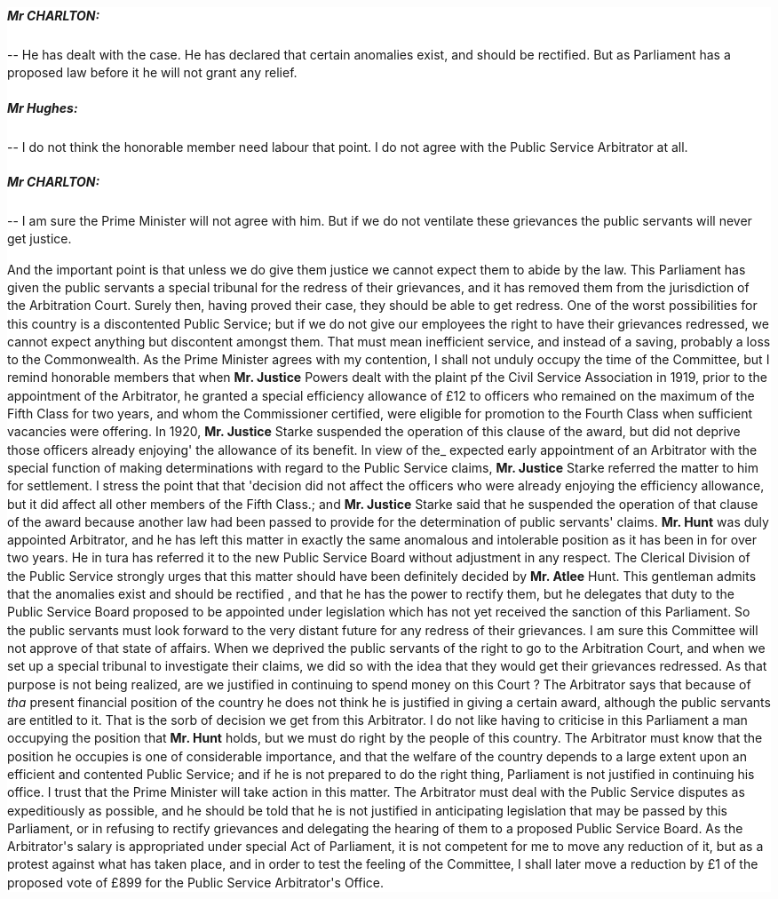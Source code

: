 ##### Mr CHARLTON:

-- He has dealt with the case. He has declared that certain anomalies exist, and should be rectified. But as Parliament has a proposed law before it he will not grant any relief. 

##### Mr Hughes:

-- I do not think the honorable member need labour that point. I do not agree with the Public Service Arbitrator at all. 

##### Mr CHARLTON:

-- I am sure the Prime Minister will not agree with him. But if we do not ventilate these grievances the public servants will never get justice. 

And the important point is that unless we do give them justice we cannot expect them to abide by the law. This Parliament has given the public servants a special tribunal for the redress of their grievances, and it has removed them from the jurisdiction of the Arbitration Court. Surely then, having proved their case, they should be able to get redress. One of the worst possibilities for this country is a discontented Public Service; but if we do not give our employees the right to have their grievances redressed, we cannot expect anything but discontent amongst them. That must mean inefficient service, and instead of a saving, probably a loss to the Commonwealth. As the Prime Minister agrees with my contention, I shall not unduly occupy the time of the Committee, but I remind honorable members that when  **Mr. Justice**  Powers dealt with the plaint pf the Civil Service Association in 1919, prior to the appointment of the Arbitrator, he granted a special efficiency allowance of £12 to officers who remained on the maximum of the Fifth Class for two years, and whom the Commissioner certified, were eligible for promotion to the Fourth Class when sufficient vacancies were offering. In 1920,  **Mr. Justice**  Starke suspended the operation of this clause of the award, but did not deprive those officers already enjoying' the allowance of its benefit. In view of the_ expected early appointment of an Arbitrator with the special function of making determinations with regard to the Public Service claims,  **Mr. Justice**  Starke referred the matter to him for settlement. I stress the point that that 'decision did not affect the officers who were already enjoying the efficiency allowance, but it did affect all other members of the Fifth Class.; and  **Mr. Justice**  Starke said that he suspended the operation of that clause of the award because another law had been passed to provide for the determination of public servants' claims.  **Mr. Hunt**  was duly appointed Arbitrator, and he has left this matter in exactly the same anomalous and intolerable position as it has been in for over two years. He in tura has referred it to the new Public Service Board without adjustment in any respect. The Clerical Division of the Public Service strongly urges that this matter should have been definitely decided by  **Mr. Atlee**  Hunt. This gentleman admits that the anomalies exist and should be rectified , and that he has the power to rectify them, but he delegates that duty to the Public Service Board proposed to be appointed under legislation which has not yet received the sanction of this Parliament. So the public servants must look forward to the very distant future for any redress of their grievances. I am sure this Committee will not approve of that state of affairs. When we deprived the public servants of the right to go to the Arbitration Court, and when we set up a special tribunal to investigate their claims, we did so with the idea that they would get their grievances redressed. As that purpose is not being realized, are we justified in continuing to spend money on this Court ? The Arbitrator says that because of  *tha*  present financial position of the country he does not think he is justified in giving a certain award, although the public servants are entitled to it. That is the sorb of decision we get from this Arbitrator. I do not like having to criticise in this Parliament a man occupying the position that  **Mr. Hunt**  holds, but we must do right by the people of this country. The Arbitrator must know that the position he occupies is one of considerable importance, and that the welfare of the country depends to a large extent upon an efficient and contented Public Service; and if he is not prepared to do the right thing, Parliament is not justified in continuing his office. I trust that the Prime Minister will take action in this matter. The Arbitrator must deal with the Public Service disputes as expeditiously as possible, and he should be told that he is not justified in anticipating legislation that may be passed by this Parliament, or in refusing to rectify grievances and delegating the hearing of them to a proposed Public Service Board. As the Arbitrator's salary is appropriated under special Act of Parliament, it is not competent for me to move any reduction of it, but as a protest against what has taken place, and in order to test the feeling of the Committee, I shall later move a reduction by £1 of the proposed vote of £899 for the Public Service Arbitrator's Office. 
